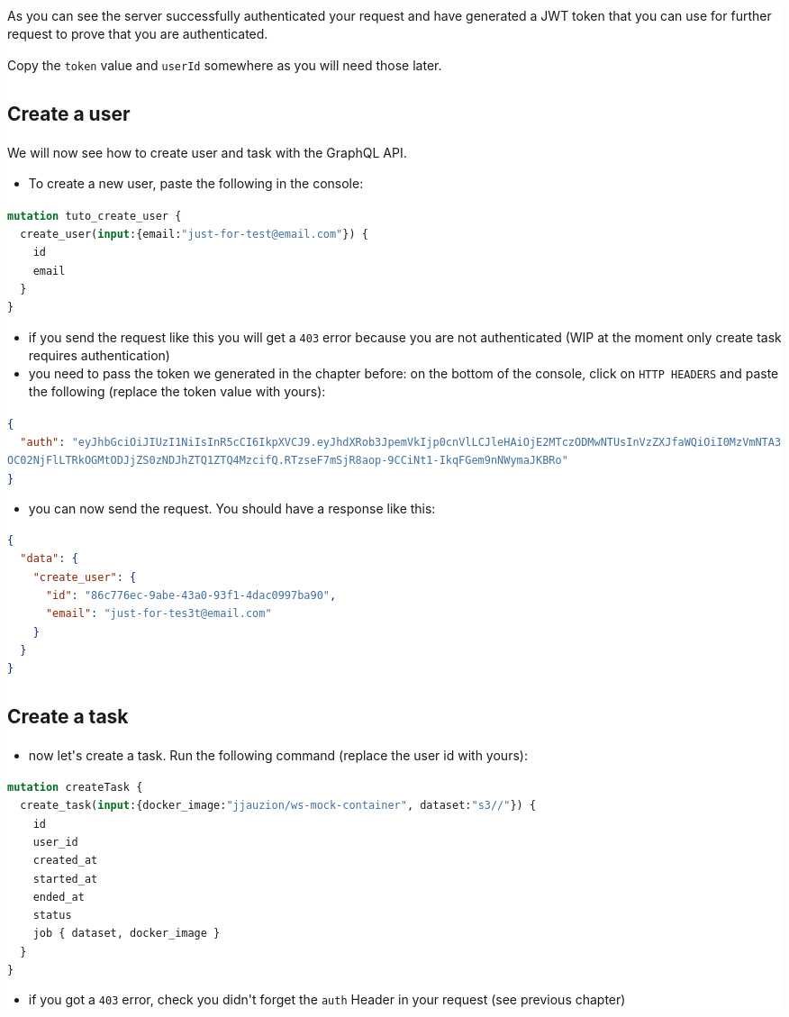 ```json
```
As you can see the server successfully authenticated your request and have generated a JWT token 
that you can use for further request to prove that you are authenticated.  

Copy the `token` value and `userId` somewhere as you will need those later.
  
## Create a user
We will now see how to create user and task with the GraphQL API.
- To create a new user, paste the following in the console:
```graphql
mutation tuto_create_user {
  create_user(input:{email:"just-for-test@email.com"}) {
    id
    email
  }
}
```
- if you send the request like this you will get a `403` error because you are not authenticated (WIP at the moment only create task requires authentication)
- you need to pass the token we generated in the chapter before: on the bottom of the console, 
  click on `HTTP HEADERS` and paste the following (replace the token value with yours):
```json
{
  "auth": "eyJhbGciOiJIUzI1NiIsInR5cCI6IkpXVCJ9.eyJhdXRob3JpemVkIjp0cnVlLCJleHAiOjE2MTczODMwNTUsInVzZXJfaWQiOiI0MzVmNTA3OC02NjFlLTRkOGMtODJjZS0zNDJhZTQ1ZTQ4MzcifQ.RTzseF7mSjR8aop-9CCiNt1-IkqFGem9nNWymaJKBRo"
}
```
- you can now send the request. You should have a response like this:
```json
{
  "data": {
    "create_user": {
      "id": "86c776ec-9abe-43a0-93f1-4dac0997ba90",
      "email": "just-for-tes3t@email.com"
    }
  }
}
```
## Create a task
- now let's create a task. Run the following command (replace the user id with yours):
```graphql
mutation createTask {
  create_task(input:{docker_image:"jjauzion/ws-mock-container", dataset:"s3//"}) {
    id
    user_id
  	created_at
  	started_at
  	ended_at
  	status
    job { dataset, docker_image }
  }
}
```
- if you got a `403` error, check you didn't forget the `auth` Header in your request (see previous chapter)
